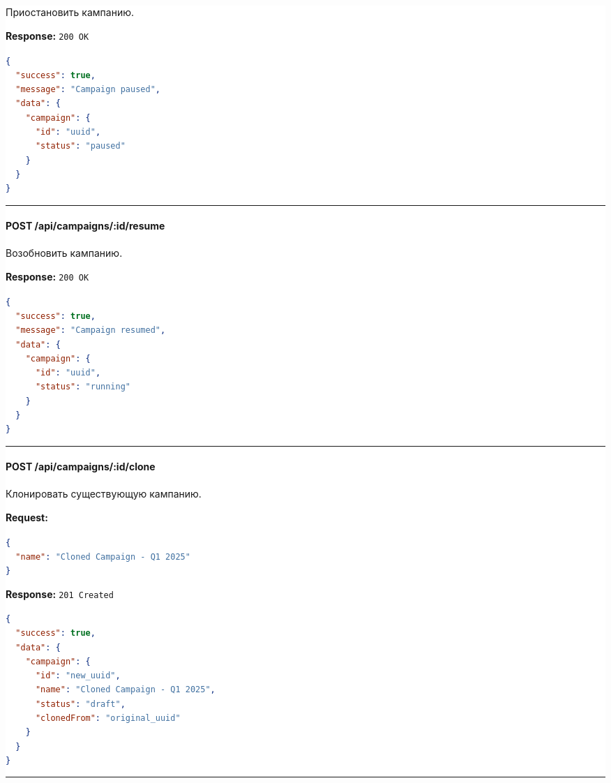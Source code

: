 Приостановить кампанию.

**Response:** `200 OK`
```json
{
  "success": true,
  "message": "Campaign paused",
  "data": {
    "campaign": {
      "id": "uuid",
      "status": "paused"
    }
  }
}
```

---

#### POST /api/campaigns/:id/resume

Возобновить кампанию.

**Response:** `200 OK`
```json
{
  "success": true,
  "message": "Campaign resumed",
  "data": {
    "campaign": {
      "id": "uuid",
      "status": "running"
    }
  }
}
```

---

#### POST /api/campaigns/:id/clone

Клонировать существующую кампанию.

**Request:**
```json
{
  "name": "Cloned Campaign - Q1 2025"
}
```

**Response:** `201 Created`
```json
{
  "success": true,
  "data": {
    "campaign": {
      "id": "new_uuid",
      "name": "Cloned Campaign - Q1 2025",
      "status": "draft",
      "clonedFrom": "original_uuid"
    }
  }
}
```

---